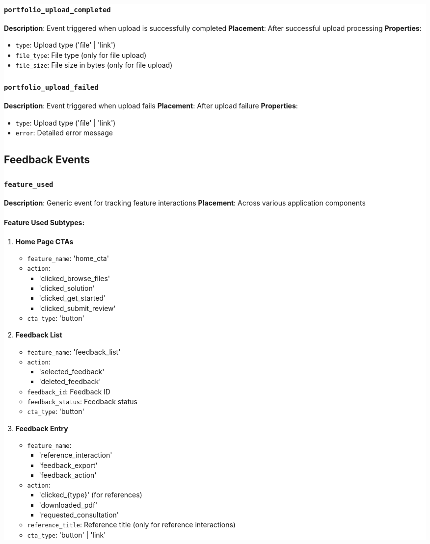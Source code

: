 ### `portfolio_upload_completed`
**Description**: Event triggered when upload is successfully completed
**Placement**: After successful upload processing
**Properties**:
- `type`: Upload type ('file' | 'link')
- `file_type`: File type (only for file upload)
- `file_size`: File size in bytes (only for file upload)

### `portfolio_upload_failed`
**Description**: Event triggered when upload fails
**Placement**: After upload failure
**Properties**:
- `type`: Upload type ('file' | 'link')
- `error`: Detailed error message

## Feedback Events

### `feature_used`
**Description**: Generic event for tracking feature interactions
**Placement**: Across various application components

#### Feature Used Subtypes:

1. **Home Page CTAs**
   - `feature_name`: 'home_cta'
   - `action`: 
     - 'clicked_browse_files'
     - 'clicked_solution'
     - 'clicked_get_started'
     - 'clicked_submit_review'
   - `cta_type`: 'button'

2. **Feedback List**
   - `feature_name`: 'feedback_list'
   - `action`:
     - 'selected_feedback'
     - 'deleted_feedback'
   - `feedback_id`: Feedback ID
   - `feedback_status`: Feedback status
   - `cta_type`: 'button'

3. **Feedback Entry**
   - `feature_name`:
     - 'reference_interaction'
     - 'feedback_export'
     - 'feedback_action'
   - `action`:
     - 'clicked_{type}' (for references)
     - 'downloaded_pdf'
     - 'requested_consultation'
   - `reference_title`: Reference title (only for reference interactions)
   - `cta_type`: 'button' | 'link'

